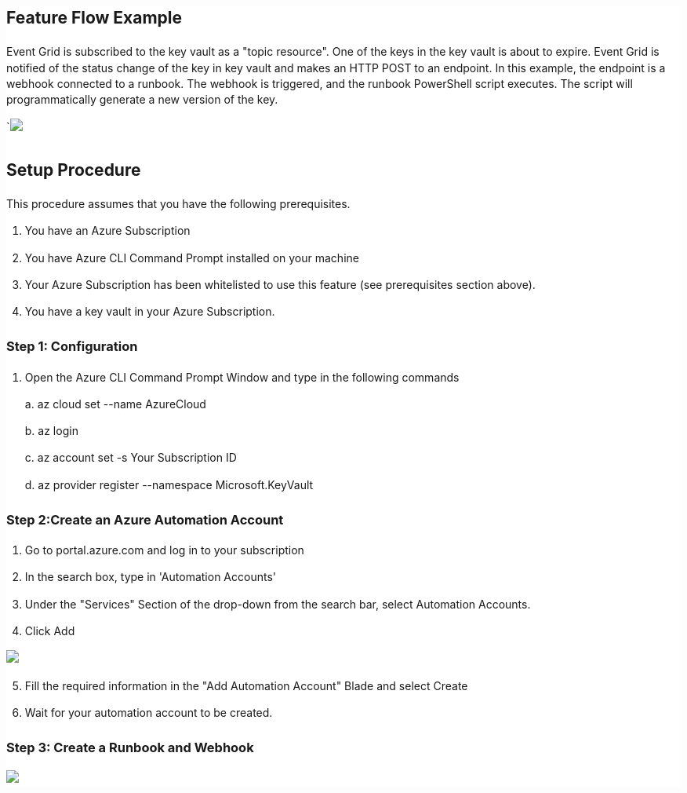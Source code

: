 ## Feature Flow Example

Event Grid is subscribed to the key vault as a "topic resource". One of the keys in the key vault is about to expire. Event Grid is notified of the status change of the key in key vault and makes an HTTP POST to an endpoint. In this example, the endpoint is a webhook connected to a runbook. The webhook is triggered, and the runbook PowerShell script executes. The script will programmatically generate a new version of the key.

`![](./images/media/image1.png)

## Setup Procedure

This procedure assumes that you have the following prerequisites.

1.  You have an Azure Subscription

2.  You have Azure CLI Command Prompt installed on your machine

3.  Your Azure Subscription has been whitelisted to use this feature
    (see prerequisites section above).

4.  You have a key vault in your Azure Subscription.

### Step 1: Configuration

1.  Open the Azure CLI Command Prompt Window and type in the following
    commands

    a.  az cloud set \--name AzureCloud

    b.  az login

    c.  az account set -s Your Subscription ID

    d.  az provider register \--namespace Microsoft.KeyVault     

### Step 2:Create an Azure Automation Account

1.  Go to portal.azure.com and log in to your subscription

2.  In the search box, type in 'Automation Accounts'

3.  Under the "Services" Section of the drop-down from the search bar,
    select Automation Accounts.

4.  Click Add 

![](./images/media/image2.png)

5.  Fill the required information in the "Add Automation Account" Blade
    and select Create

6.  Wait for your automation account to be created.

### Step 3: Create a Runbook and Webhook

![](./images/media/image3.png)
